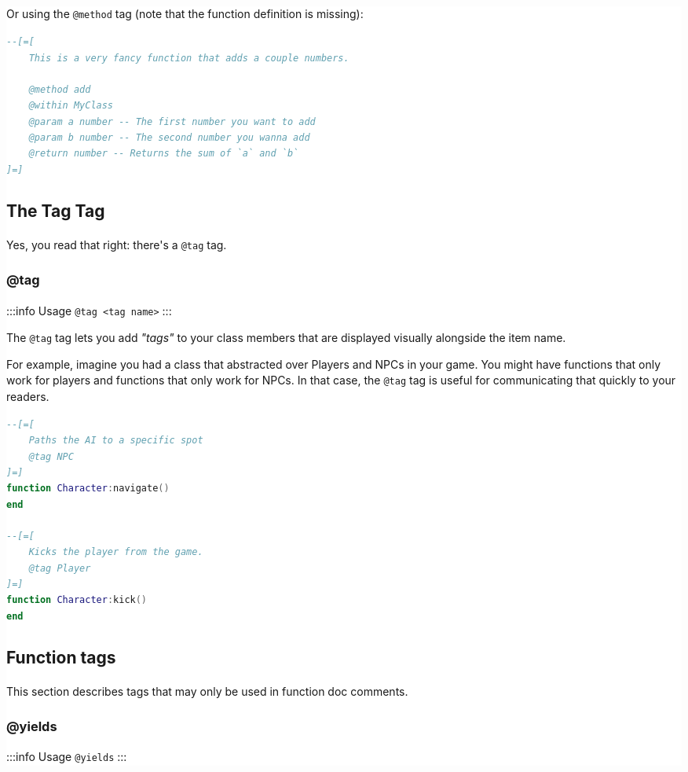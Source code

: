 Or using the `@method` tag (note that the function definition is missing):

```lua
--[=[
	This is a very fancy function that adds a couple numbers.

	@method add
	@within MyClass
	@param a number -- The first number you want to add
	@param b number -- The second number you wanna add
	@return number -- Returns the sum of `a` and `b`
]=]
```

## The Tag Tag
Yes, you read that right: there's a `@tag` tag.

### @tag
:::info Usage
`@tag <tag name>`
:::

The `@tag` tag lets you add *"tags"* to your class members that are displayed visually alongside the item name.

For example, imagine you had a class that abstracted over Players and NPCs in your game. You might have functions that only work for players and functions that only work for NPCs. In that case, the `@tag` tag is useful for communicating that quickly to your readers.

```lua
--[=[
	Paths the AI to a specific spot
	@tag NPC
]=]
function Character:navigate()
end

--[=[
	Kicks the player from the game.
	@tag Player
]=]
function Character:kick()
end
```

## Function tags

This section describes tags that may only be used in function doc comments.

### @yields
:::info Usage
`@yields`
:::
